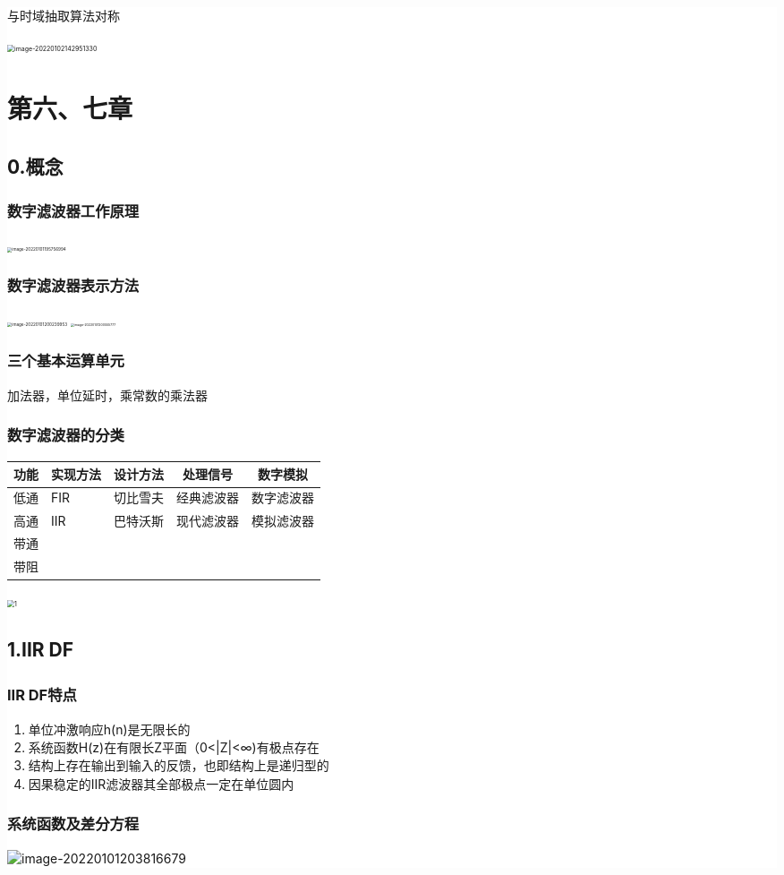 与时域抽取算法对称

<img src="https://s2.loli.net/2022/01/02/9LOvS2keQqcaA5g.png" alt="image-20220102142951330" style="zoom:50%;" />

# 第六、七章

## 0.概念

### 数字滤波器工作原理

<img src="https://s2.loli.net/2022/01/01/WJh8dpyxZljE39s.png" alt="image-20220101195756994" style="zoom: 33%;" />

### 数字滤波器表示方法

<img src="https://s2.loli.net/2022/01/01/Bmyr8zDvETLHCJn.png" alt="image-20220101200239953" style="zoom:33%;" />

<img src="https://s2.loli.net/2022/01/01/A7Jvyt4QloPIRYa.png" alt="image-20220101200555777" style="zoom: 25%;" />

### 三个基本运算单元

加法器，单位延时，乘常数的乘法器

### 数字滤波器的分类

| 功能 | 实现方法 | 设计方法 | 处理信号   | 数字模拟   |
| ---- | -------- | -------- | ---------- | ---------- |
| 低通 | FIR      | 切比雪夫 | 经典滤波器 | 数字滤波器 |
| 高通 | IIR      | 巴特沃斯 | 现代滤波器 | 模拟滤波器 |
| 带通 |          |          |            |            |
| 带阻 |          |          |            |            |

<img src="https://s2.loli.net/2022/01/01/ACKa1RrWoIjLmBb.jpg" alt="1" style="zoom:50%;" />

## 1.IIR DF

### IIR DF特点

1. 单位冲激响应h(n)是无限长的
2. 系统函数H(z)在有限长Z平面（0<|Z|<∞)有极点存在
3. 结构上存在输出到输入的反馈，也即结构上是递归型的
4. 因果稳定的IIR滤波器其全部极点一定在单位圆内

### 系统函数及差分方程

![image-20220101203816679](https://s2.loli.net/2022/01/01/E2zLvX864GklJVy.png)
